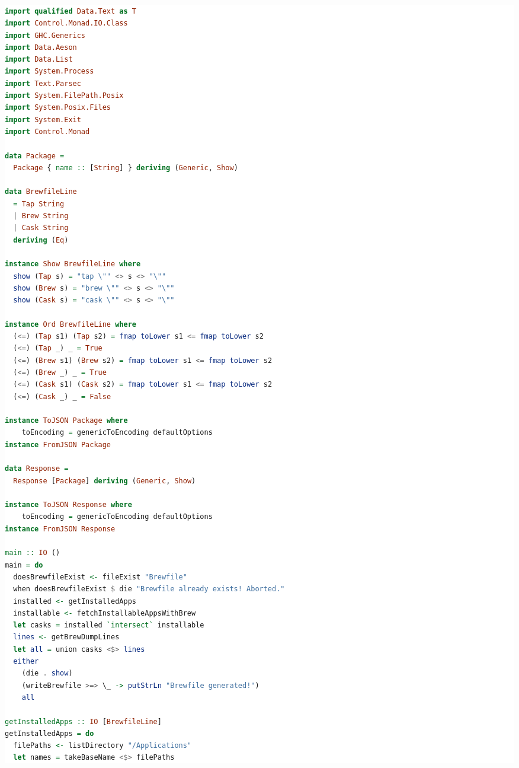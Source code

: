```hs
import qualified Data.Text as T
import Control.Monad.IO.Class
import GHC.Generics
import Data.Aeson
import Data.List
import System.Process
import Text.Parsec
import System.FilePath.Posix
import System.Posix.Files
import System.Exit
import Control.Monad

data Package =
  Package { name :: [String] } deriving (Generic, Show)

data BrewfileLine
  = Tap String
  | Brew String
  | Cask String
  deriving (Eq)

instance Show BrewfileLine where
  show (Tap s) = "tap \"" <> s <> "\""
  show (Brew s) = "brew \"" <> s <> "\""
  show (Cask s) = "cask \"" <> s <> "\""

instance Ord BrewfileLine where
  (<=) (Tap s1) (Tap s2) = fmap toLower s1 <= fmap toLower s2
  (<=) (Tap _) _ = True
  (<=) (Brew s1) (Brew s2) = fmap toLower s1 <= fmap toLower s2
  (<=) (Brew _) _ = True
  (<=) (Cask s1) (Cask s2) = fmap toLower s1 <= fmap toLower s2
  (<=) (Cask _) _ = False

instance ToJSON Package where
    toEncoding = genericToEncoding defaultOptions
instance FromJSON Package

data Response =
  Response [Package] deriving (Generic, Show)

instance ToJSON Response where
    toEncoding = genericToEncoding defaultOptions
instance FromJSON Response

main :: IO ()
main = do
  doesBrewfileExist <- fileExist "Brewfile"
  when doesBrewfileExist $ die "Brewfile already exists! Aborted."
  installed <- getInstalledApps
  installable <- fetchInstallableAppsWithBrew
  let casks = installed `intersect` installable
  lines <- getBrewDumpLines
  let all = union casks <$> lines
  either
    (die . show)
    (writeBrewfile >=> \_ -> putStrLn "Brewfile generated!")
    all

getInstalledApps :: IO [BrewfileLine]
getInstalledApps = do
  filePaths <- listDirectory "/Applications"
  let names = takeBaseName <$> filePaths
```
